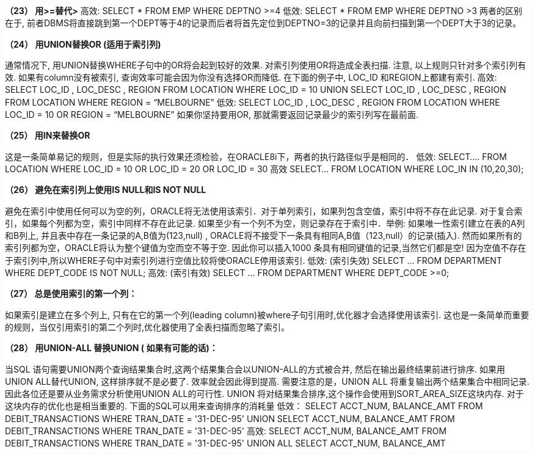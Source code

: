**（23） 用>=替代>** 
高效: 
SELECT * FROM  EMP  WHERE  DEPTNO >=4 
低效: 
SELECT * FROM EMP WHERE DEPTNO >3 
两者的区别在于, 前者DBMS将直接跳到第一个DEPT等于4的记录而后者将首先定位到DEPTNO=3的记录并且向前扫描到第一个DEPT大于3的记录。

**（24） 用UNION替换OR (适用于索引列)**

通常情况下, 用UNION替换WHERE子句中的OR将会起到较好的效果. 对索引列使用OR将造成全表扫描. 注意, 以上规则只针对多个索引列有效. 如果有column没有被索引, 查询效率可能会因为你没有选择OR而降低. 在下面的例子中, LOC_ID 和REGION上都建有索引. 
高效: 
SELECT LOC_ID , LOC_DESC , REGION 
FROM LOCATION 
WHERE LOC_ID = 10 
UNION 
SELECT LOC_ID , LOC_DESC , REGION 
FROM LOCATION 
WHERE REGION = “MELBOURNE” 
低效: 
SELECT LOC_ID , LOC_DESC , REGION 
FROM LOCATION 
WHERE LOC_ID = 10 OR REGION = “MELBOURNE” 
如果你坚持要用OR, 那就需要返回记录最少的索引列写在最前面.

**（25） 用IN来替换OR**

这是一条简单易记的规则，但是实际的执行效果还须检验，在ORACLE8i下，两者的执行路径似乎是相同的． 
低效: 
SELECT…. FROM LOCATION WHERE LOC_ID = 10 OR LOC_ID = 20 OR LOC_ID = 30 
高效 
SELECT… FROM LOCATION WHERE LOC_IN  IN (10,20,30);

**（26） 避免在索引列上使用IS NULL和IS NOT NULL**

避免在索引中使用任何可以为空的列，ORACLE将无法使用该索引．对于单列索引，如果列包含空值，索引中将不存在此记录. 对于复合索引，如果每个列都为空，索引中同样不存在此记录. 如果至少有一个列不为空，则记录存在于索引中．举例: 如果唯一性索引建立在表的A列和B列上, 并且表中存在一条记录的A,B值为(123,null) , ORACLE将不接受下一条具有相同A,B值（123,null）的记录(插入). 然而如果所有的索引列都为空，ORACLE将认为整个键值为空而空不等于空. 因此你可以插入1000 条具有相同键值的记录,当然它们都是空! 因为空值不存在于索引列中,所以WHERE子句中对索引列进行空值比较将使ORACLE停用该索引. 
低效: (索引失效) 
SELECT … FROM  DEPARTMENT  WHERE  DEPT_CODE IS NOT NULL; 
高效: (索引有效) 
SELECT … FROM  DEPARTMENT  WHERE  DEPT_CODE >=0;

**（27） 总是使用索引的第一个列：**

如果索引是建立在多个列上, 只有在它的第一个列(leading column)被where子句引用时,优化器才会选择使用该索引. 这也是一条简单而重要的规则，当仅引用索引的第二个列时,优化器使用了全表扫描而忽略了索引。

**（28） 用UNION-ALL 替换UNION ( 如果有可能的话)：**

当SQL 语句需要UNION两个查询结果集合时,这两个结果集合会以UNION-ALL的方式被合并, 然后在输出最终结果前进行排序. 如果用UNION ALL替代UNION, 这样排序就不是必要了. 效率就会因此得到提高. 需要注意的是，UNION ALL 将重复输出两个结果集合中相同记录. 因此各位还是要从业务需求分析使用UNION ALL的可行性. UNION 将对结果集合排序,这个操作会使用到SORT_AREA_SIZE这块内存. 对于这块内存的优化也是相当重要的. 下面的SQL可以用来查询排序的消耗量 
低效： 
SELECT  ACCT_NUM, BALANCE_AMT 
FROM  DEBIT_TRANSACTIONS 
WHERE TRAN_DATE = '31-DEC-95' 
UNION 
SELECT ACCT_NUM, BALANCE_AMT 
FROM DEBIT_TRANSACTIONS 
WHERE TRAN_DATE = '31-DEC-95' 
高效: 
SELECT ACCT_NUM, BALANCE_AMT 
FROM DEBIT_TRANSACTIONS 
WHERE TRAN_DATE = '31-DEC-95' 
UNION ALL 
SELECT ACCT_NUM, BALANCE_AMT 